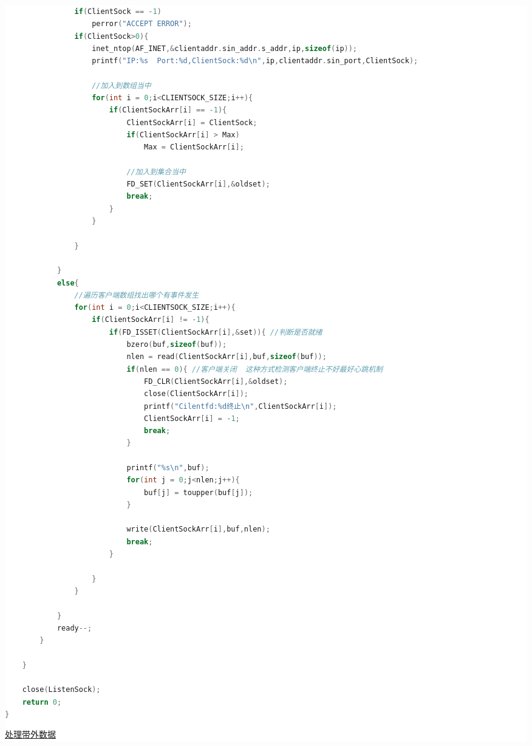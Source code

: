 ```c
				if(ClientSock == -1)
					perror("ACCEPT ERROR");
				if(ClientSock>0){
					inet_ntop(AF_INET,&clientaddr.sin_addr.s_addr,ip,sizeof(ip));
					printf("IP:%s  Port:%d,ClientSock:%d\n",ip,clientaddr.sin_port,ClientSock);

					//加入到数组当中
					for(int i = 0;i<CLIENTSOCK_SIZE;i++){
						if(ClientSockArr[i] == -1){
							ClientSockArr[i] = ClientSock;
							if(ClientSockArr[i] > Max)
								Max = ClientSockArr[i];
							
							//加入到集合当中
							FD_SET(ClientSockArr[i],&oldset);
							break;
						}
					}

				}

			}
			else{
				//遍历客户端数组找出哪个有事件发生
				for(int i = 0;i<CLIENTSOCK_SIZE;i++){
					if(ClientSockArr[i] != -1){
						if(FD_ISSET(ClientSockArr[i],&set)){ //判断是否就绪
							bzero(buf,sizeof(buf));
							nlen = read(ClientSockArr[i],buf,sizeof(buf));
							if(nlen == 0){ //客户端关闭  这种方式检测客户端终止不好最好心跳机制
								FD_CLR(ClientSockArr[i],&oldset);
								close(ClientSockArr[i]);
								printf("Cilentfd:%d终止\n",ClientSockArr[i]);
								ClientSockArr[i] = -1;
								break;
							}
							
							printf("%s\n",buf);
							for(int j = 0;j<nlen;j++){
								buf[j] = toupper(buf[j]);
							}

							write(ClientSockArr[i],buf,nlen);
							break;
						}

					}
				}

			}
			ready--;
		}

	}

	close(ListenSock);
	return 0;
}
```

[处理带外数据](https://github.com/oldbuffalo/High-performance-Linux-Server-Programming/blob/master/9_chapter/select.cpp)

